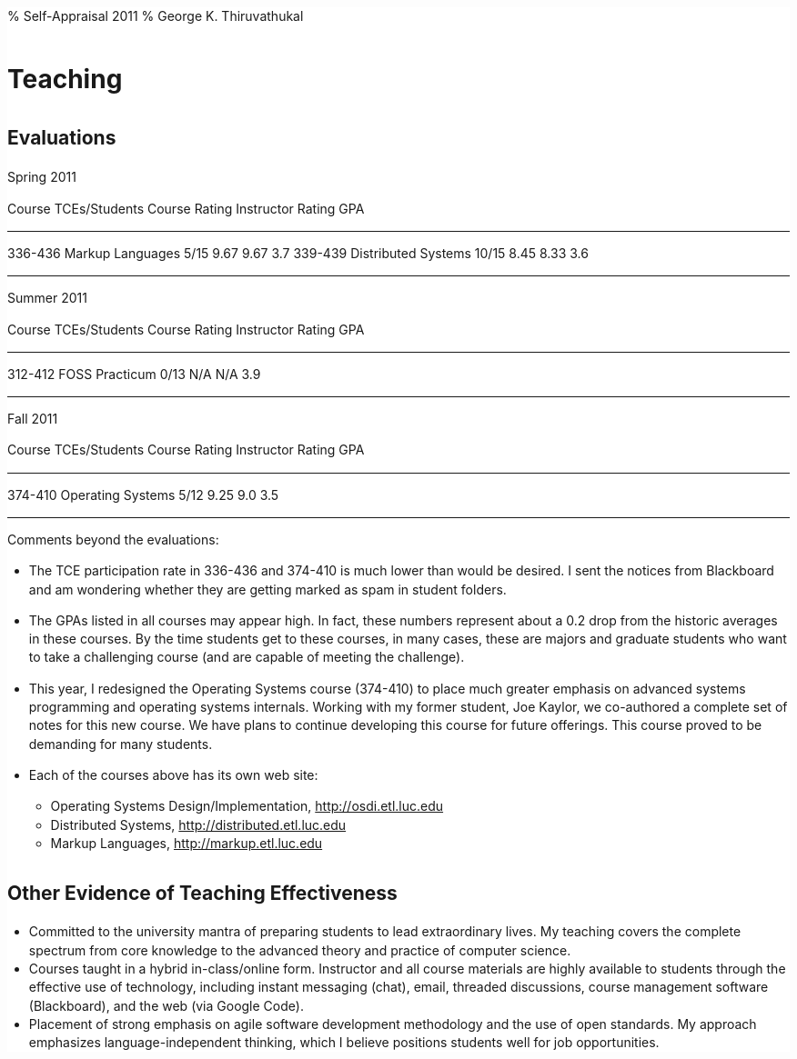 % Self-Appraisal 2011
% George K. Thiruvathukal


# Teaching

## Evaluations

Spring 2011

Course                       TCEs/Students     Course Rating  Instructor Rating   GPA
-------------------------    ----------        -----          -----               -----
336-436 Markup Languages     5/15              9.67           9.67                3.7
339-439 Distributed Systems  10/15             8.45           8.33                3.6
-------------------------    ----------        -----          -----               -----

Summer 2011

Course                       TCEs/Students     Course Rating  Instructor Rating   GPA
-------------------------    ----------        -----          -----               -----
312-412 FOSS Practicum       0/13              N/A            N/A                 3.9
-------------------------    ----------        -----          -----               -----

Fall 2011

Course                       TCEs/Students     Course Rating  Instructor Rating   GPA
-------------------------    ----------        -----          -----               -----
374-410 Operating Systems    5/12              9.25           9.0                 3.5
-------------------------    ----------        -----          -----               -----

Comments beyond the evaluations:

- The TCE participation rate in 336-436 and 374-410 is much lower than would be desired. I sent the notices from Blackboard and am wondering whether they are getting marked as spam in student folders. 

- The GPAs listed in all courses may appear high. In fact, these numbers represent about a 0.2 drop from the historic averages in these courses. By the time students get to these courses, in many cases, these are majors and graduate students who want to take a challenging course (and are capable of meeting the challenge).

- This year, I redesigned the Operating Systems course (374-410) to place much greater emphasis on advanced systems programming and operating systems internals. Working with my former student, Joe Kaylor, we co-authored a complete set of notes for this new course. We have plans to continue developing this course for future offerings. This course proved to be demanding for many students.

- Each of the courses above has its own web site:

    - Operating Systems Design/Implementation, <http://osdi.etl.luc.edu>
    - Distributed Systems, <http://distributed.etl.luc.edu>
    - Markup Languages, <http://markup.etl.luc.edu>

## Other Evidence of Teaching Effectiveness

- Committed to the university mantra of preparing students to lead extraordinary lives. My teaching covers the complete spectrum from core knowledge to the advanced theory and practice of computer science. 
- Courses taught in a hybrid in-class/online form. Instructor and all course materials are highly available to students through the effective use of technology, including instant messaging (chat), email, threaded discussions, course management software (Blackboard), and the web (via Google Code). 
- Placement of strong emphasis on agile software development methodology and the use of open standards. My approach emphasizes language-independent thinking, which I believe positions students well for job opportunities. 